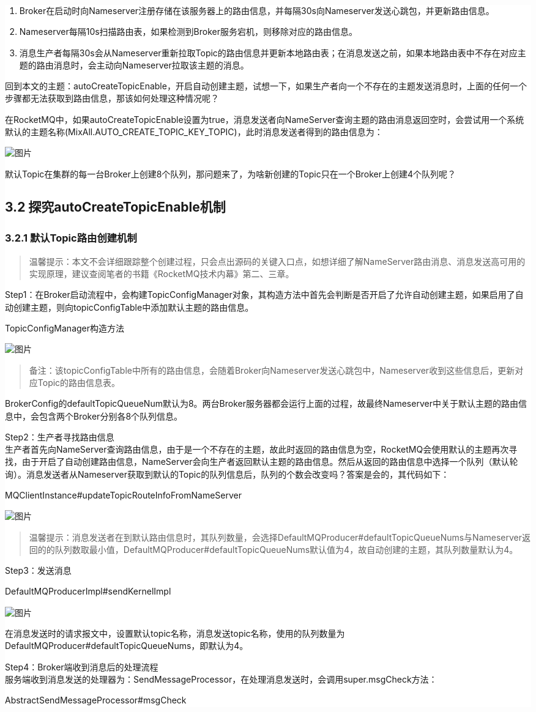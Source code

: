 1. Broker在启动时向Nameserver注册存储在该服务器上的路由信息，并每隔30s向Nameserver发送心跳包，并更新路由信息。

2. Nameserver每隔10s扫描路由表，如果检测到Broker服务宕机，则移除对应的路由信息。

3. 消息生产者每隔30s会从Nameserver重新拉取Topic的路由信息并更新本地路由表；在消息发送之前，如果本地路由表中不存在对应主题的路由消息时，会主动向Nameserver拉取该主题的消息。

回到本文的主题：autoCreateTopicEnable，开启自动创建主题，试想一下，如果生产者向一个不存在的主题发送消息时，上面的任何一个步骤都无法获取到路由信息，那该如何处理这种情况呢？

在RocketMQ中，如果autoCreateTopicEnable设置为true，消息发送者向NameServer查询主题的路由消息返回空时，会尝试用一个系统默认的主题名称(MixAll.AUTO_CREATE_TOPIC_KEY_TOPIC)，此时消息发送者得到的路由信息为：  

![图片](https://mmbiz.qpic.cn/mmbiz_png/Wkp2azia4QFv937FNO2g61wLud0L59P0dS9WndkJ2k15kWPEIyO9TA2hDEpfrf7micsVLukSFptGK84pqicjbs6Og/640?wx_fmt=png&wxfrom=5&wx_lazy=1&wx_co=1 "在这里插入图片描述")

默认Topic在集群的每一台Broker上创建8个队列，那问题来了，为啥新创建的Topic只在一个Broker上创建4个队列呢？

## 3.2 探究autoCreateTopicEnable机制

### 3.2.1 默认Topic路由创建机制

> 温馨提示：本文不会详细跟踪整个创建过程，只会点出源码的关键入口点，如想详细了解NameServer路由消息、消息发送高可用的实现原理，建议查阅笔者的书籍《RocketMQ技术内幕》第二、三章。

Step1：在Broker启动流程中，会构建TopicConfigManager对象，其构造方法中首先会判断是否开启了允许自动创建主题，如果启用了自动创建主题，则向topicConfigTable中添加默认主题的路由信息。

TopicConfigManager构造方法  

![图片](https://mmbiz.qpic.cn/mmbiz_png/Wkp2azia4QFv937FNO2g61wLud0L59P0dvjYznwnNnicjG8SeYN7EhCrNOx1MJwQKxNx4yqek9JibhFrB6DOzGzww/640?wx_fmt=png&wxfrom=5&wx_lazy=1&wx_co=1 "在这里插入图片描述")

> 备注：该topicConfigTable中所有的路由信息，会随着Broker向Nameserver发送心跳包中，Nameserver收到这些信息后，更新对应Topic的路由信息表。

BrokerConfig的defaultTopicQueueNum默认为8。两台Broker服务器都会运行上面的过程，故最终Nameserver中关于默认主题的路由信息中，会包含两个Broker分别各8个队列信息。

Step2：生产者寻找路由信息  
生产者首先向NameServer查询路由信息，由于是一个不存在的主题，故此时返回的路由信息为空，RocketMQ会使用默认的主题再次寻找，由于开启了自动创建路由信息，NameServer会向生产者返回默认主题的路由信息。然后从返回的路由信息中选择一个队列（默认轮询）。消息发送者从Nameserver获取到默认的Topic的队列信息后，队列的个数会改变吗？答案是会的，其代码如下：

MQClientInstance#updateTopicRouteInfoFromNameServer  

![图片](https://mmbiz.qpic.cn/mmbiz_png/Wkp2azia4QFv937FNO2g61wLud0L59P0dsH6ussg90laXDDRUFRmo1JbljMReaT4anPVCyAbicjofZnEZLFhIUBg/640?wx_fmt=png&wxfrom=5&wx_lazy=1&wx_co=1 "在这里插入图片描述")

> 温馨提示：消息发送者在到默认路由信息时，其队列数量，会选择DefaultMQProducer#defaultTopicQueueNums与Nameserver返回的的队列数取最小值，DefaultMQProducer#defaultTopicQueueNums默认值为4，故自动创建的主题，其队列数量默认为4。

Step3：发送消息

DefaultMQProducerImpl#sendKernelImpl  

![图片](https://mmbiz.qpic.cn/mmbiz_png/Wkp2azia4QFv937FNO2g61wLud0L59P0d9oich5klBWlBFfs3mqPIKcSJZ2nJiahedp1cWk8NrDzPGjvqScDMYdQQ/640?wx_fmt=png&wxfrom=5&wx_lazy=1&wx_co=1 "在这里插入图片描述")

在消息发送时的请求报文中，设置默认topic名称，消息发送topic名称，使用的队列数量为DefaultMQProducer#defaultTopicQueueNums，即默认为4。

Step4：Broker端收到消息后的处理流程  
服务端收到消息发送的处理器为：SendMessageProcessor，在处理消息发送时，会调用super.msgCheck方法：

AbstractSendMessageProcessor#msgCheck  
